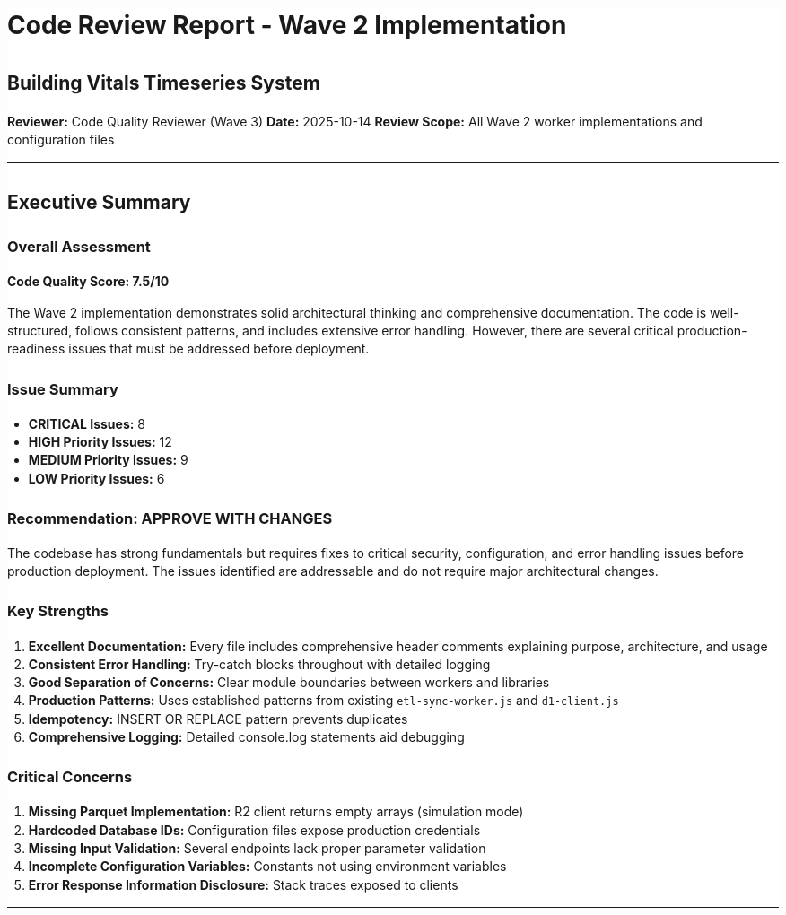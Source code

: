 # Code Review Report - Wave 2 Implementation
## Building Vitals Timeseries System

**Reviewer:** Code Quality Reviewer (Wave 3)
**Date:** 2025-10-14
**Review Scope:** All Wave 2 worker implementations and configuration files

---

## Executive Summary

### Overall Assessment

**Code Quality Score: 7.5/10**

The Wave 2 implementation demonstrates solid architectural thinking and comprehensive documentation. The code is well-structured, follows consistent patterns, and includes extensive error handling. However, there are several critical production-readiness issues that must be addressed before deployment.

### Issue Summary

- **CRITICAL Issues:** 8
- **HIGH Priority Issues:** 12
- **MEDIUM Priority Issues:** 9
- **LOW Priority Issues:** 6

### Recommendation: **APPROVE WITH CHANGES**

The codebase has strong fundamentals but requires fixes to critical security, configuration, and error handling issues before production deployment. The issues identified are addressable and do not require major architectural changes.

### Key Strengths

1. **Excellent Documentation:** Every file includes comprehensive header comments explaining purpose, architecture, and usage
2. **Consistent Error Handling:** Try-catch blocks throughout with detailed logging
3. **Good Separation of Concerns:** Clear module boundaries between workers and libraries
4. **Production Patterns:** Uses established patterns from existing `etl-sync-worker.js` and `d1-client.js`
5. **Idempotency:** INSERT OR REPLACE pattern prevents duplicates
6. **Comprehensive Logging:** Detailed console.log statements aid debugging

### Critical Concerns

1. **Missing Parquet Implementation:** R2 client returns empty arrays (simulation mode)
2. **Hardcoded Database IDs:** Configuration files expose production credentials
3. **Missing Input Validation:** Several endpoints lack proper parameter validation
4. **Incomplete Configuration Variables:** Constants not using environment variables
5. **Error Response Information Disclosure:** Stack traces exposed to clients

---